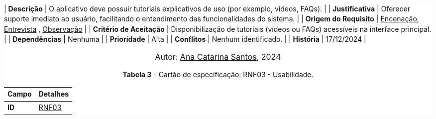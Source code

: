 | **Descrição**             | O aplicativo deve possuir tutoriais explicativos de uso (por exemplo, vídeos, FAQs).                                                                                                                                                                                                                                                                                                                                                                                                                                                                                    |
| **Justificativa**         | Oferecer suporte imediato ao usuário, facilitando o entendimento das funcionalidades do sistema.                                                                                                                                                                                                                                                                                                                                                                                                                                                                        |
| **Origem do Requisito**   | [Encenação](https://requisitos-de-software.github.io/2024.2-MeuINSS/elicitacao/encenacao/#nao-funcionais:~:text=Funcionais-,N%C3%A3o%20funcionais,-Refer%C3%AAncias%20Bibliogr%C3%A1ficas), [Entrevista](https://requisitos-de-software.github.io/2024.2-MeuINSS/elicitacao/entrevista/#nao-funcionais:~:text=Funcionais-,N%C3%A3o%20funcionais,-Bibliografia) , [Observação](https://requisitos-de-software.github.io/2024.2-MeuINSS/elicitacao/observacao/#:~:text=Requisitos%20Funcionais-,Requisitos%20N%C3%A3o%20Funcionais,-Refer%C3%AAncia%20bibliogr%C3%A1fica) |
| **Critério de Aceitação** | Disponibilização de tutoriais (vídeos ou FAQs) acessíveis na interface principal.                                                                                                                                                                                                                                                                                                                                                                                                                                                                                       |
| **Dependências**          | Nenhuma                                                                                                                                                                                                                                                                                                                                                                                                                                                                                                                                                                 |
| **Prioridade**            | Alta                                                                                                                                                                                                                                                                                                                                                                                                                                                                                                                                                                    |
| **Conflitos**             | Nenhum identificado.                                                                                                                                                                                                                                                                                                                                                                                                                                                                                                                                                    |
| **História**              | 17/12/2024                                                                                                                                                                                                                                                                                                                                                                                                                                                                                                                                                              |

<font size="3"><p style="text-align: center">Autor: [Ana Catarina Santos](https://github.com/an4catarina), 2024</p></font>

</center>

<font><p style="text-align: center">**Tabela 3** - Cartão de especificação: RNF03 - Usabilidade.</p></font>

<center>

| **Campo**                 | **Detalhes**                                                                                                                                                                                                                                       |
| ------------------------- | -------------------------------------------------------------------------------------------------------------------------------------------------------------------------------------------------------------------------------------------------- |
| **ID**                    | [RNF03](https://requisitos-de-software.github.io/2024.2-MeuINSS/elicitacao/requisitos_elicitados/#:~:text=requisitos%20funcionais%20elicitados-,Tabela%20de%20requisitos%20n%C3%A3o%20funcionais%20elicitados,-Hist%C3%B3rico%20de%20vers%C3%B5es) |